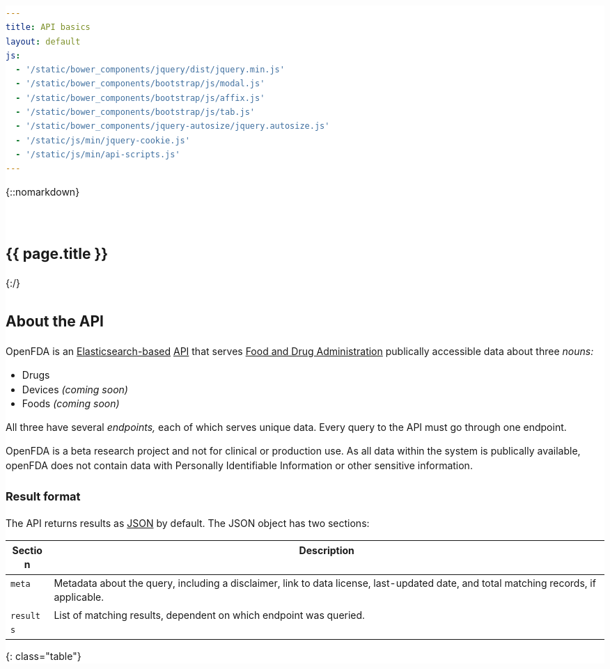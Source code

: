 ```yaml
---
title: API basics
layout: default
js:
  - '/static/bower_components/jquery/dist/jquery.min.js'
  - '/static/bower_components/bootstrap/js/modal.js'
  - '/static/bower_components/bootstrap/js/affix.js'
  - '/static/bower_components/bootstrap/js/tab.js'
  - '/static/bower_components/jquery-autosize/jquery.autosize.js'
  - '/static/js/min/jquery-cookie.js'
  - '/static/js/min/api-scripts.js'
---
```

{::nomarkdown}
<section class="content-heading api {% if page.cover %}cover{% endif %}" style="{% if page.cover %}background-image:url('{{ site.baseurl }}/assets/img/{{ page.cover }}');{% endif %}">
  <div class="content-heading-text">
    <div class="content-heading-title">
      &nbsp;
    </div>
    <h1>{{ page.title }}</h1>
  </div>
</section>
{:/}

<section id="reference">

## About the API

OpenFDA is an [Elasticsearch-based](http://www.elasticsearch.org/) [API](http://apievangelist.com/index.html) that serves [Food and Drug Administration](http://www.fda.gov/) publically accessible data about three *nouns:*

 - Drugs
 - Devices *(coming soon)*
 - Foods *(coming soon)*

All three have several *endpoints,* each of which serves unique data. Every query to the API must go through one endpoint.

OpenFDA is a beta research project and not for clinical or production use. As all data within the system is publically available, openFDA does not contain data with Personally Identifiable Information or other sensitive information.

### Result format

The API returns results as [JSON](http://www.json.org/) by default. The JSON object has two sections:

| Section | Description |
|-|-|
| `meta` | Metadata about the query, including a disclaimer, link to data license, last-updated date, and total matching records, if applicable. |
| `results` | List of matching results, dependent on which endpoint was queried. |
{: class="table"}
